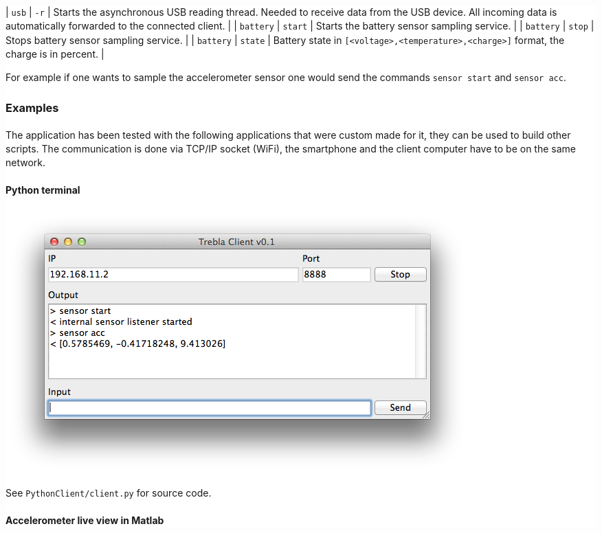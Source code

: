| `usb`      | `-r`        | Starts the asynchronous USB reading thread. Needed to receive data from the USB device. All incoming data is automatically forwarded to the connected client. |
| `battery`  | `start`     | Starts the battery sensor sampling service. |
| `battery`  | `stop`      | Stops battery sensor sampling service. |
| `battery`  | `state`     | Battery state in `[<voltage>,<temperature>,<charge>]` format, the charge is in percent. |

For example if one wants to sample the accelerometer sensor one would send the commands `sensor start` and `sensor acc`.

### Examples

The application has been tested with the following applications that were custom made for it, they can be used to build other scripts. The communication is done via TCP/IP socket (WiFi), the smartphone and the client computer have to be on the same network.

#### Python terminal

![Python terminal](images/pythonterminal.png)

See `PythonClient/client.py` for source code.

#### Accelerometer live view in Matlab
